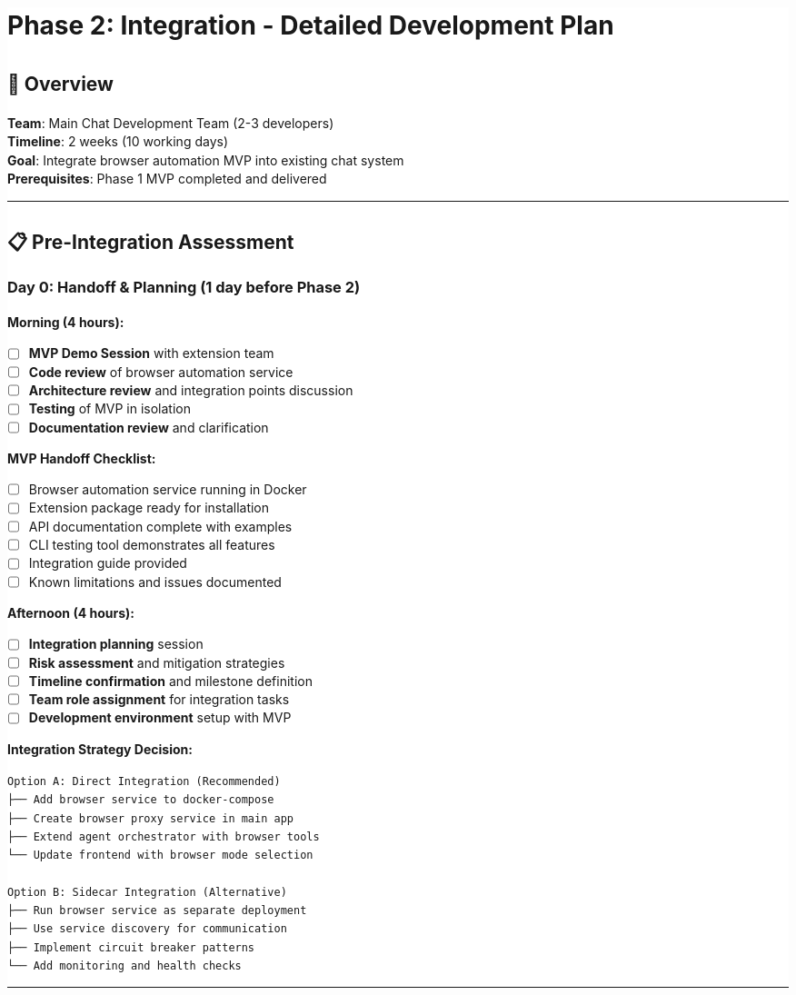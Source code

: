# Phase 2: Integration - Detailed Development Plan

## 🎯 Overview

**Team**: Main Chat Development Team (2-3 developers)  
**Timeline**: 2 weeks (10 working days)  
**Goal**: Integrate browser automation MVP into existing chat system  
**Prerequisites**: Phase 1 MVP completed and delivered  

---

## 📋 Pre-Integration Assessment

### **Day 0: Handoff & Planning (1 day before Phase 2)**

**Morning (4 hours):**
- [ ] **MVP Demo Session** with extension team
- [ ] **Code review** of browser automation service
- [ ] **Architecture review** and integration points discussion
- [ ] **Testing** of MVP in isolation
- [ ] **Documentation review** and clarification

**MVP Handoff Checklist:**
- [ ] Browser automation service running in Docker
- [ ] Extension package ready for installation
- [ ] API documentation complete with examples
- [ ] CLI testing tool demonstrates all features
- [ ] Integration guide provided
- [ ] Known limitations and issues documented

**Afternoon (4 hours):**
- [ ] **Integration planning** session
- [ ] **Risk assessment** and mitigation strategies
- [ ] **Timeline confirmation** and milestone definition
- [ ] **Team role assignment** for integration tasks
- [ ] **Development environment** setup with MVP

**Integration Strategy Decision:**
```
Option A: Direct Integration (Recommended)
├── Add browser service to docker-compose
├── Create browser proxy service in main app
├── Extend agent orchestrator with browser tools
└── Update frontend with browser mode selection

Option B: Sidecar Integration (Alternative)
├── Run browser service as separate deployment
├── Use service discovery for communication
├── Implement circuit breaker patterns
└── Add monitoring and health checks
```

---